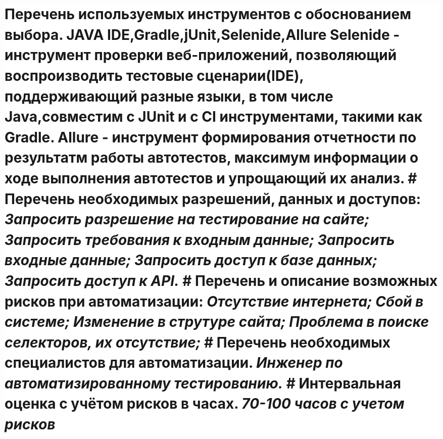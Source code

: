 # Перечень используемых инструментов с обоснованием выбора.            JAVA IDE,Gradle,jUnit,Selenide,Allure                            Selenide - инструмент проверки веб-приложений, позволяющий воспроизводить тестовые сценарии(IDE), поддерживающий разные языки, в том числе Java,совместим с JUnit и с CI инструментами, такими как Gradle. Allure - инструмент формирования отчетности по результатм работы автотестов, максимум информации о ходе выполнения автотестов и упрощающий их анализ.                                                    # Перечень необходимых разрешений, данных и доступов:                                                               *Запросить разрешение на тестирование на сайте;*                        *Запросить требования к  входным данные;*                                                                  *Запросить входные данные;*                                      *Запросить доступ к базе данных;*                                *Запросить доступ к API.*                                               #  Перечень и описание возможных рисков при автоматизации:                                                           *Отсутствие интернета;*                                              *Сбой в системе;*                                               *Изменение в струтуре сайта;*                                    *Проблема в поиске селекторов, их отсутствие;*                          #  Перечень необходимых специалистов для автоматизации.                 *Инженер по автоматизированному тестированию.*                           # Интервальная оценка с учётом рисков в часах.                     *70-100 часов с учетом рисков*                   